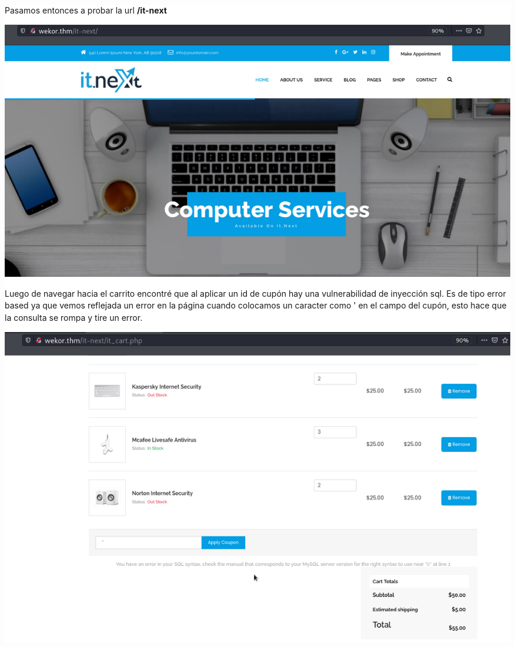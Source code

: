 Pasamos entonces a probar la url **/it-next**

![it-next](/assets/img/posts/wekor/it-next1.png)

Luego de navegar hacia el carrito encontré que al aplicar un id de cupón hay una vulnerabilidad de inyección sql. Es de tipo error based ya que vemos reflejada un error en la página cuando colocamos un caracter como ' en el campo del cupón, esto hace que la consulta se rompa y tire un error.

![sqli](/assets/img/posts/wekor/sqli.png)
